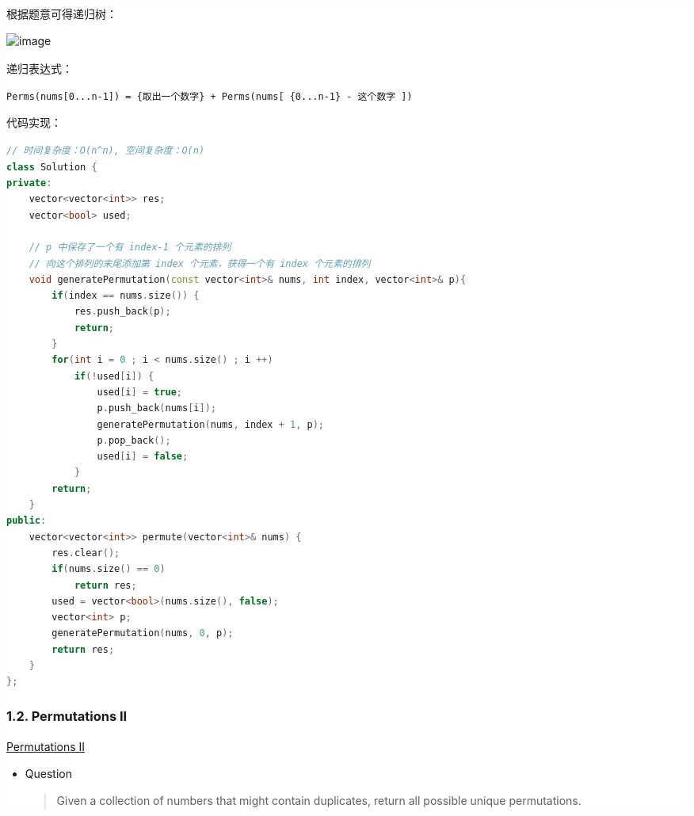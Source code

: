   根据题意可得递归树：

  ![image](http://img.cdn.firejq.com/jpg/2018/4/21/df28e92dc98f948eb2dda9c4498dcf71.jpg)

  递归表达式：
  ```
  Perms(nums[0...n-1]) = {取出一个数字} + Perms(nums[ {0...n-1} - 这个数字 ])
  ```

  代码实现：
  ```cpp
  // 时间复杂度：O(n^n), 空间复杂度：O(n)
  class Solution {
  private:
      vector<vector<int>> res;
      vector<bool> used;

      // p 中保存了一个有 index-1 个元素的排列
      // 向这个排列的末尾添加第 index 个元素，获得一个有 index 个元素的排列
      void generatePermutation(const vector<int>& nums, int index, vector<int>& p){
          if(index == nums.size()) {
              res.push_back(p);
              return;
          }
          for(int i = 0 ; i < nums.size() ; i ++)
              if(!used[i]) {
                  used[i] = true;
                  p.push_back(nums[i]);
                  generatePermutation(nums, index + 1, p);
                  p.pop_back();
                  used[i] = false;
              }
          return;
      }
  public:
      vector<vector<int>> permute(vector<int>& nums) {
          res.clear();
          if(nums.size() == 0)
              return res;
          used = vector<bool>(nums.size(), false);
          vector<int> p;
          generatePermutation(nums, 0, p);
          return res;
      }
  };
  ```

### 1.2. Permutations II

[Permutations II](https://leetcode.com/problems/permutations-ii/description/)

- Question
  > Given a collection of numbers that might contain duplicates, return all possible unique permutations.
